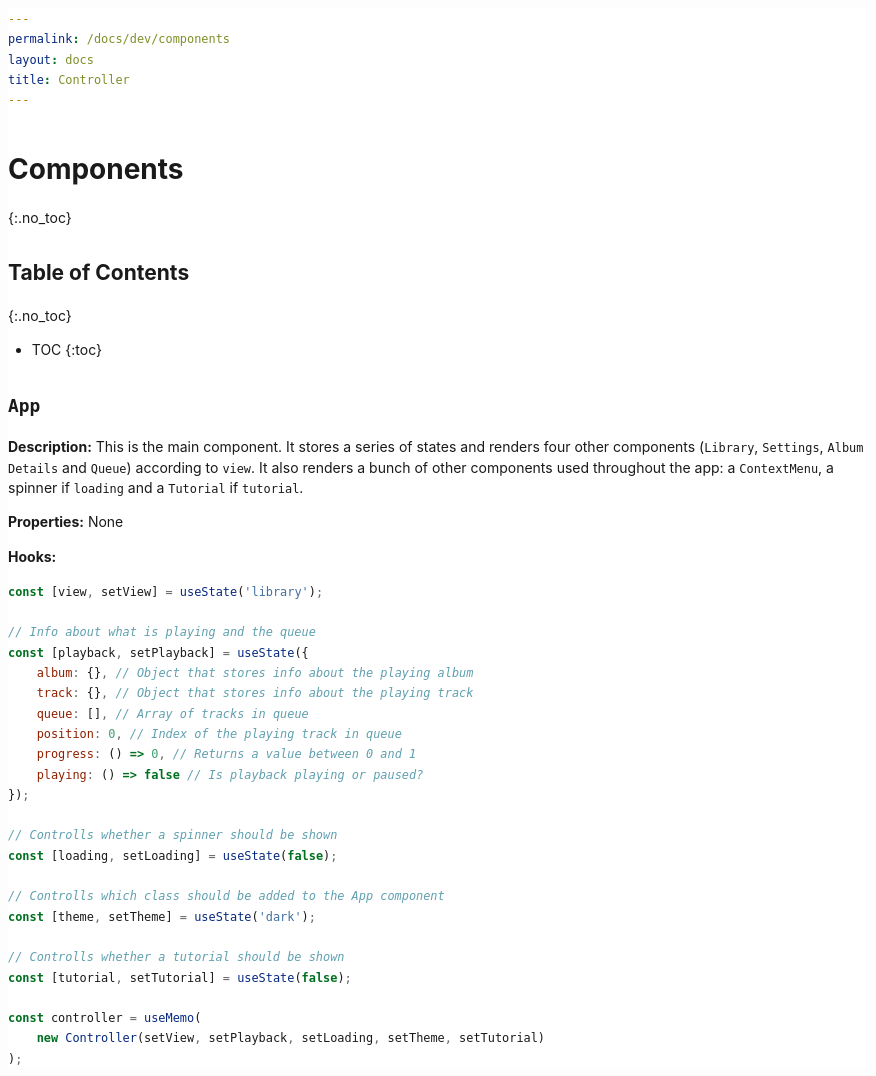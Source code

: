 ```yaml
---
permalink: /docs/dev/components
layout: docs
title: Controller
---
```


# Components
{:.no_toc}

## Table of Contents
{:.no_toc}

* TOC
{:toc}

## `App`

**Description:** This is the main component. It stores a series of states and renders four other components (`Library`, `Settings`, `AlbumDetails` and `Queue`) according to `view`. It also renders a bunch of other components used throughout the app: a `ContextMenu`, a spinner if `loading` and a `Tutorial` if `tutorial`.

**Properties:** None

**Hooks:**

```js
const [view, setView] = useState('library');

// Info about what is playing and the queue
const [playback, setPlayback] = useState({
    album: {}, // Object that stores info about the playing album
    track: {}, // Object that stores info about the playing track
    queue: [], // Array of tracks in queue
    position: 0, // Index of the playing track in queue
    progress: () => 0, // Returns a value between 0 and 1
    playing: () => false // Is playback playing or paused?
});

// Controlls whether a spinner should be shown
const [loading, setLoading] = useState(false);

// Controlls which class should be added to the App component
const [theme, setTheme] = useState('dark');

// Controlls whether a tutorial should be shown
const [tutorial, setTutorial] = useState(false);

const controller = useMemo(
    new Controller(setView, setPlayback, setLoading, setTheme, setTutorial)
);
```
